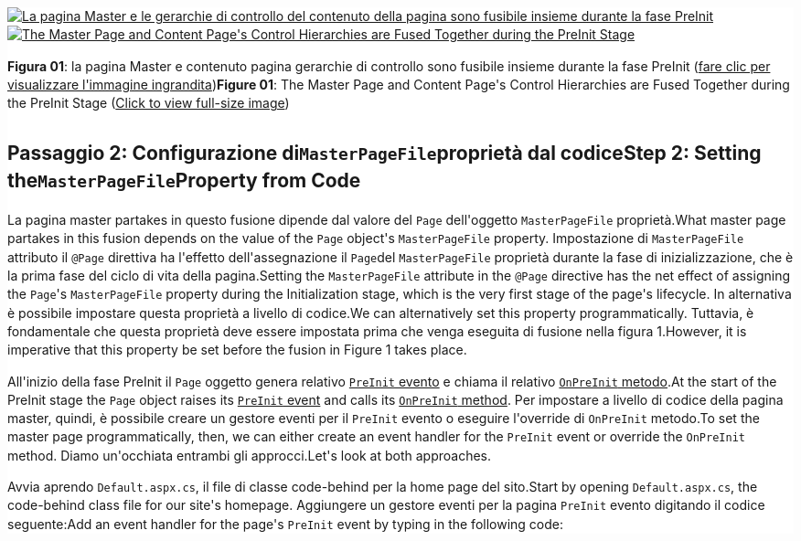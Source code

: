 
<span data-ttu-id="4557c-123">[![La pagina Master e le gerarchie di controllo del contenuto della pagina sono fusibile insieme durante la fase PreInit](specifying-the-master-page-programmatically-cs/_static/image2.png)](specifying-the-master-page-programmatically-cs/_static/image1.png)</span><span class="sxs-lookup"><span data-stu-id="4557c-123">[![The Master Page and Content Page's Control Hierarchies are Fused Together during the PreInit Stage](specifying-the-master-page-programmatically-cs/_static/image2.png)](specifying-the-master-page-programmatically-cs/_static/image1.png)</span></span>

<span data-ttu-id="4557c-124">**Figura 01**: la pagina Master e contenuto pagina gerarchie di controllo sono fusibile insieme durante la fase PreInit ([fare clic per visualizzare l'immagine ingrandita](specifying-the-master-page-programmatically-cs/_static/image3.png))</span><span class="sxs-lookup"><span data-stu-id="4557c-124">**Figure 01**: The Master Page and Content Page's Control Hierarchies are Fused Together during the PreInit Stage ([Click to view full-size image](specifying-the-master-page-programmatically-cs/_static/image3.png))</span></span>


## <a name="step-2-setting-themasterpagefileproperty-from-code"></a><span data-ttu-id="4557c-125">Passaggio 2: Configurazione di`MasterPageFile`proprietà dal codice</span><span class="sxs-lookup"><span data-stu-id="4557c-125">Step 2: Setting the`MasterPageFile`Property from Code</span></span>

<span data-ttu-id="4557c-126">La pagina master partakes in questo fusione dipende dal valore del `Page` dell'oggetto `MasterPageFile` proprietà.</span><span class="sxs-lookup"><span data-stu-id="4557c-126">What master page partakes in this fusion depends on the value of the `Page` object's `MasterPageFile` property.</span></span> <span data-ttu-id="4557c-127">Impostazione di `MasterPageFile` attributo il `@Page` direttiva ha l'effetto dell'assegnazione il `Page`del `MasterPageFile` proprietà durante la fase di inizializzazione, che è la prima fase del ciclo di vita della pagina.</span><span class="sxs-lookup"><span data-stu-id="4557c-127">Setting the `MasterPageFile` attribute in the `@Page` directive has the net effect of assigning the `Page`'s `MasterPageFile` property during the Initialization stage, which is the very first stage of the page's lifecycle.</span></span> <span data-ttu-id="4557c-128">In alternativa è possibile impostare questa proprietà a livello di codice.</span><span class="sxs-lookup"><span data-stu-id="4557c-128">We can alternatively set this property programmatically.</span></span> <span data-ttu-id="4557c-129">Tuttavia, è fondamentale che questa proprietà deve essere impostata prima che venga eseguita di fusione nella figura 1.</span><span class="sxs-lookup"><span data-stu-id="4557c-129">However, it is imperative that this property be set before the fusion in Figure 1 takes place.</span></span>

<span data-ttu-id="4557c-130">All'inizio della fase PreInit il `Page` oggetto genera relativo [ `PreInit` evento](https://msdn.microsoft.com/en-us/library/system.web.ui.page.preinit.aspx) e chiama il relativo [ `OnPreInit` metodo](https://msdn.microsoft.com/en-us/library/system.web.ui.page.onpreinit.aspx).</span><span class="sxs-lookup"><span data-stu-id="4557c-130">At the start of the PreInit stage the `Page` object raises its [`PreInit` event](https://msdn.microsoft.com/en-us/library/system.web.ui.page.preinit.aspx) and calls its [`OnPreInit` method](https://msdn.microsoft.com/en-us/library/system.web.ui.page.onpreinit.aspx).</span></span> <span data-ttu-id="4557c-131">Per impostare a livello di codice della pagina master, quindi, è possibile creare un gestore eventi per il `PreInit` evento o eseguire l'override di `OnPreInit` metodo.</span><span class="sxs-lookup"><span data-stu-id="4557c-131">To set the master page programmatically, then, we can either create an event handler for the `PreInit` event or override the `OnPreInit` method.</span></span> <span data-ttu-id="4557c-132">Diamo un'occhiata entrambi gli approcci.</span><span class="sxs-lookup"><span data-stu-id="4557c-132">Let's look at both approaches.</span></span>

<span data-ttu-id="4557c-133">Avvia aprendo `Default.aspx.cs`, il file di classe code-behind per la home page del sito.</span><span class="sxs-lookup"><span data-stu-id="4557c-133">Start by opening `Default.aspx.cs`, the code-behind class file for our site's homepage.</span></span> <span data-ttu-id="4557c-134">Aggiungere un gestore eventi per la pagina `PreInit` evento digitando il codice seguente:</span><span class="sxs-lookup"><span data-stu-id="4557c-134">Add an event handler for the page's `PreInit` event by typing in the following code:</span></span>
